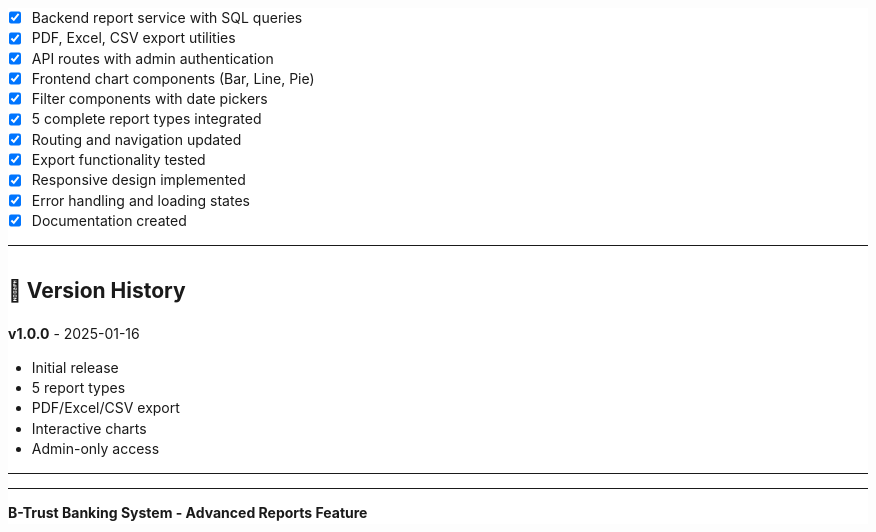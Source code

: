 - [x] Backend report service with SQL queries
- [x] PDF, Excel, CSV export utilities
- [x] API routes with admin authentication
- [x] Frontend chart components (Bar, Line, Pie)
- [x] Filter components with date pickers
- [x] 5 complete report types integrated
- [x] Routing and navigation updated
- [x] Export functionality tested
- [x] Responsive design implemented
- [x] Error handling and loading states
- [x] Documentation created

---

## 📅 Version History

**v1.0.0** - 2025-01-16
- Initial release
- 5 report types
- PDF/Excel/CSV export
- Interactive charts
- Admin-only access

---

---

**B-Trust Banking System - Advanced Reports Feature**
